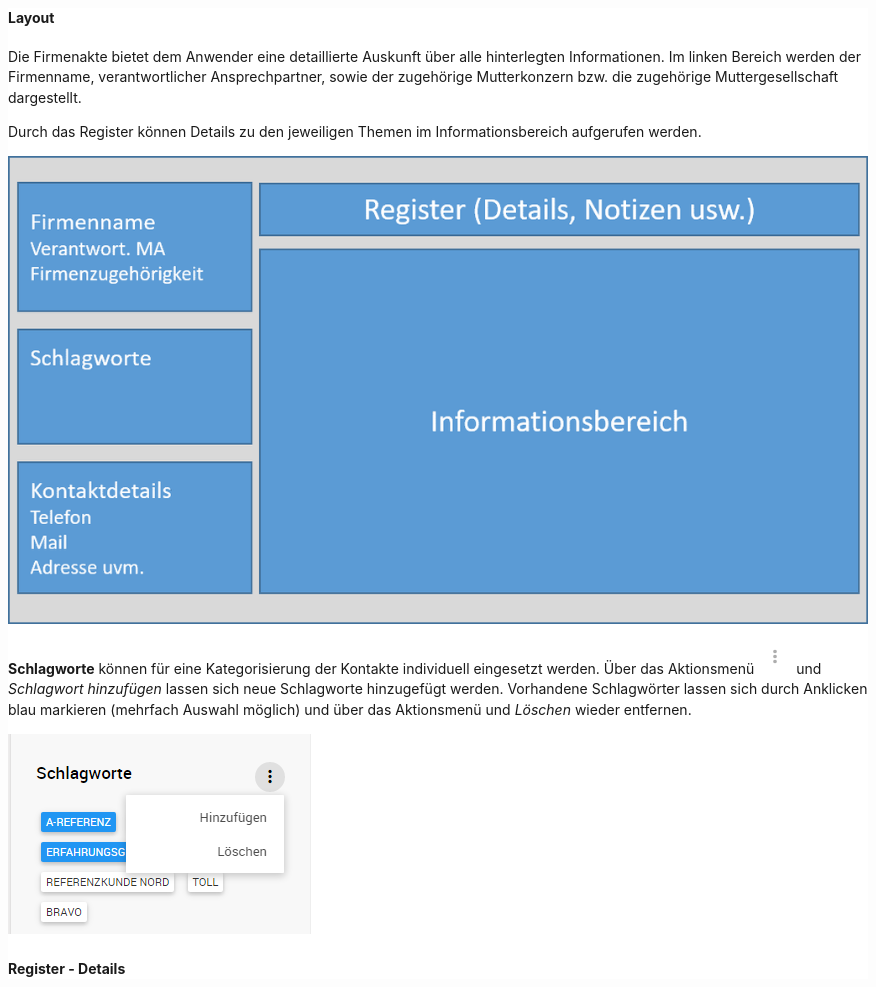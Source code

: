 #### Layout

Die Firmenakte bietet dem Anwender eine detaillierte Auskunft über alle hinterlegten Informationen.  Im linken Bereich werden der Firmenname, verantwortlicher Ansprechpartner, sowie der zugehörige Mutterkonzern bzw. die zugehörige Muttergesellschaft dargestellt.

Durch das Register können Details zu den jeweiligen Themen im Informationsbereich aufgerufen werden.

![](img/mobile-crm/contacts/layout_company_contact.png)

**Schlagworte** können für eine Kategorisierung der Kontakte individuell eingesetzt werden. Über das Aktionsmenü ![](img/mobile-crm/contacts/icon_edit.png) und *Schlagwort hinzufügen* lassen sich neue Schlagworte hinzugefügt werden. Vorhandene Schlagwörter lassen sich durch Anklicken blau markieren (mehrfach Auswahl möglich) und über das Aktionsmenü und *Löschen* wieder entfernen.

![](img/mobile-crm/contacts/tag_delete.png)

#### Register - Details
